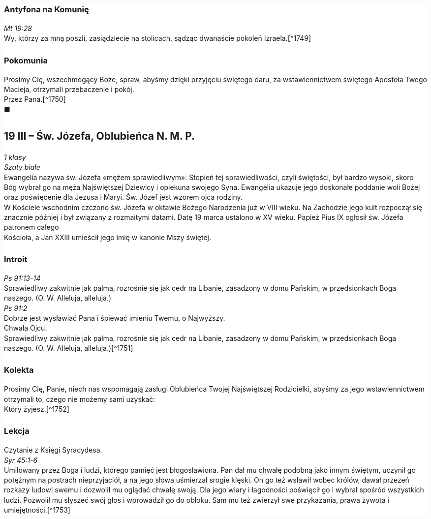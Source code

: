 
### Antyfona na Komunię  
*Mt 19:28*   
Wy, którzy za mną poszli, zasiądziecie na stolicach, sądząc dwanaście pokoleń Izraela.[^1749]   


### Pokomunia  
Prosimy Cię, wszechmogący Boże, spraw, abyśmy dzięki przyjęciu świętego daru, za wstawiennictwem świętego Apostoła Twego Macieja, otrzymali przebaczenie i pokój.   
Przez Pana.[^1750]   
■


## 19 III – Św. Józefa, Oblubieńca N. M. P.   
*1 klasy*   
*Szaty białe*   
Ewangelia nazywa św. Józefa «mężem sprawiedliwym»: Stopień tej sprawiedliwości, czyli świętości, był bardzo wysoki, skoro Bóg wybrał go na męża Najświętszej Dziewicy i opiekuna swojego Syna. Ewangelia ukazuje jego doskonałe poddanie woli Bożej oraz poświęcenie dla Jezusa i Maryi. Św. Józef jest wzorem ojca rodziny.   
W Kościele wschodnim czczono św. Józefa w oktawie Bożego Narodzenia już w VIII wieku. Na Zachodzie jego kult rozpoczął się znacznie później i był związany z rozmaitymi datami. Datę 19 marca ustalono w XV wieku. Papież Pius IX ogłosił św. Józefa patronem całego   
Kościoła, a Jan XXIII umieścił jego imię w kanonie Mszy świętej.   


### Introit  
*Ps 91:13-14*   
Sprawiedliwy zakwitnie jak palma, rozrośnie się jak cedr na Libanie, zasadzony w domu Pańskim, w przedsionkach Boga naszego. (O. W. Alleluja, alleluja.)   
*Ps 91:2*   
Dobrze jest wysławiać Pana i śpiewać imieniu Twemu, o Najwyższy.   
Chwała Ojcu.   
Sprawiedliwy zakwitnie jak palma, rozrośnie się jak cedr na Libanie, zasadzony w domu Pańskim, w przedsionkach Boga naszego. (O. W. Alleluja, alleluja.)[^1751]   


### Kolekta  
Prosimy Cię, Panie, niech nas wspomagają zasługi Oblubieńca Twojej Najświętszej Rodzicielki, abyśmy za jego wstawiennictwem otrzymali to, czego nie możemy sami uzyskać:   
Który żyjesz.[^1752]   


### Lekcja  
Czytanie z Księgi Syracydesa.   
*Syr 45:1-6*   
Umiłowany przez Boga i ludzi, którego pamięć jest błogosławiona. Pan dał mu chwałę podobną jako innym świętym, uczynił go potężnym na postrach nieprzyjaciół, a na jego słowa uśmierzał srogie klęski. On go też wsławił wobec królów, dawał przezeń rozkazy ludowi swemu i dozwolił mu oglądać chwałę swoją. Dla jego wiary i łagodności poświęcił go i wybrał spośród wszystkich ludzi. Pozwolił mu słyszeć swój głos i wprowadził go do obłoku. Sam mu też zwierzył swe przykazania, prawa żywota i umiejętności.[^1753]   
